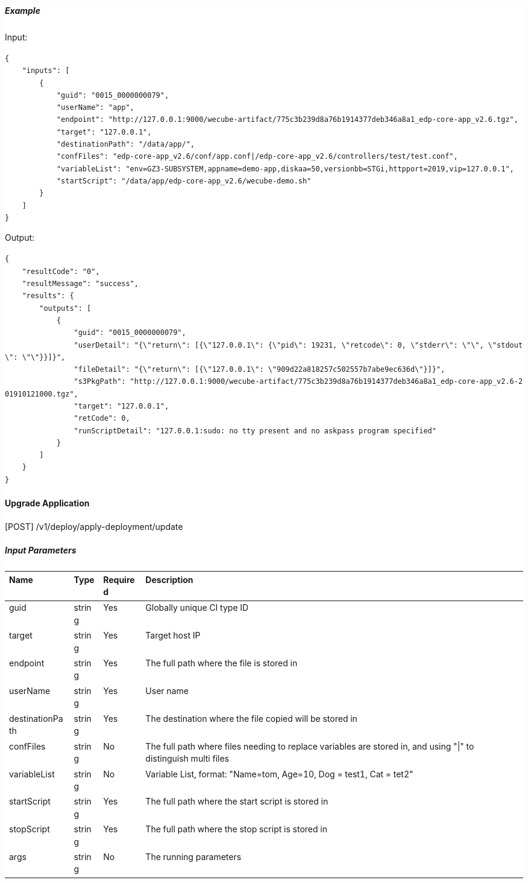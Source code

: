 ##### Example
Input:
```
{
    "inputs": [
        {
            "guid": "0015_0000000079",
            "userName": "app",
            "endpoint": "http://127.0.0.1:9000/wecube-artifact/775c3b239d8a76b1914377deb346a8a1_edp-core-app_v2.6.tgz",
            "target": "127.0.0.1",
            "destinationPath": "/data/app/",
            "confFiles": "edp-core-app_v2.6/conf/app.conf|/edp-core-app_v2.6/controllers/test/test.conf",
            "variableList": "env=GZ3-SUBSYSTEM,appname=demo-app,diskaa=50,versionbb=STGi,httpport=2019,vip=127.0.0.1",
            "startScript": "/data/app/edp-core-app_v2.6/wecube-demo.sh"
        }
    ]
}
```

Output:
```
{
    "resultCode": "0",
    "resultMessage": "success",
    "results": {
        "outputs": [
            {
                "guid": "0015_0000000079",
                "userDetail": "{\"return\": [{\"127.0.0.1\": {\"pid\": 19231, \"retcode\": 0, \"stderr\": \"\", \"stdout\": \"\"}}]}",
                "fileDetail": "{\"return\": [{\"127.0.0.1\": \"909d22a818257c502557b7abe9ec636d\"}]}",
                "s3PkgPath": "http://127.0.0.1:9000/wecube-artifact/775c3b239d8a76b1914377deb346a8a1_edp-core-app_v2.6-201910121000.tgz",
                "target": "127.0.0.1",
                "retCode": 0,
                "runScriptDetail": "127.0.0.1:sudo: no tty present and no askpass program specified"
            }
        ]
    }
}
```

#### <span id="deploy-upgrade">Upgrade Application</span>
[POST] /v1/deploy/apply-deployment/update

##### Input Parameters
Name|Type|Required|Description
:--|:--|:--|:-- 
guid|string|Yes|Globally unique CI type ID
target|string|Yes|Target host IP
endpoint|string|Yes|The full path where the file is stored in
userName|string|Yes|User name
destinationPath|string|Yes|The destination where the file copied will be stored in
confFiles|string|No|The full path where files needing to replace variables are stored in, and using "\|" to distinguish multi files
variableList|string|No|Variable List, format: "Name=tom, Age=10, Dog = test1, Cat = tet2"
startScript|string|Yes|The full path where the start script is stored in
stopScript|string|Yes|The full path where the stop script is stored in
args|string|No|The running parameters
